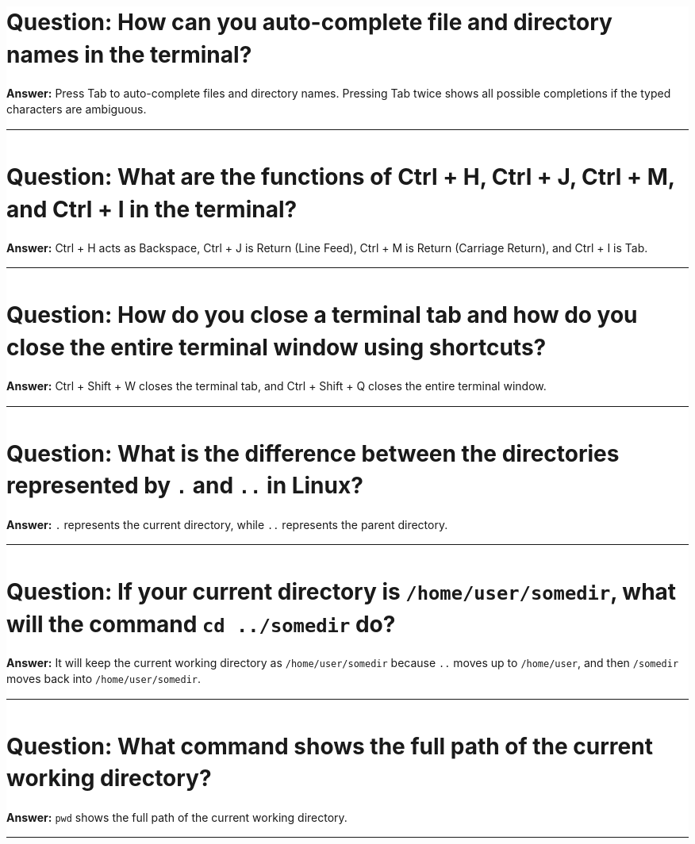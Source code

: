 
# Question: How can you auto-complete file and directory names in the terminal?

**Answer:**
Press Tab to auto-complete files and directory names. Pressing Tab twice shows all possible completions if the typed characters are ambiguous.

---

# Question: What are the functions of Ctrl + H, Ctrl + J, Ctrl + M, and Ctrl + I in the terminal?

**Answer:**
Ctrl + H acts as Backspace, Ctrl + J is Return (Line Feed), Ctrl + M is Return (Carriage Return), and Ctrl + I is Tab.

---

# Question: How do you close a terminal tab and how do you close the entire terminal window using shortcuts?

**Answer:**
Ctrl + Shift + W closes the terminal tab, and Ctrl + Shift + Q closes the entire terminal window.

---

# Question: What is the difference between the directories represented by `.` and `..` in Linux?

**Answer:**
`.` represents the current directory, while `..` represents the parent directory.

---

# Question: If your current directory is `/home/user/somedir`, what will the command `cd ../somedir` do?

**Answer:**
It will keep the current working directory as `/home/user/somedir` because `..` moves up to `/home/user`, and then `/somedir` moves back into `/home/user/somedir`.

---

# Question: What command shows the full path of the current working directory?

**Answer:**
`pwd` shows the full path of the current working directory.

---